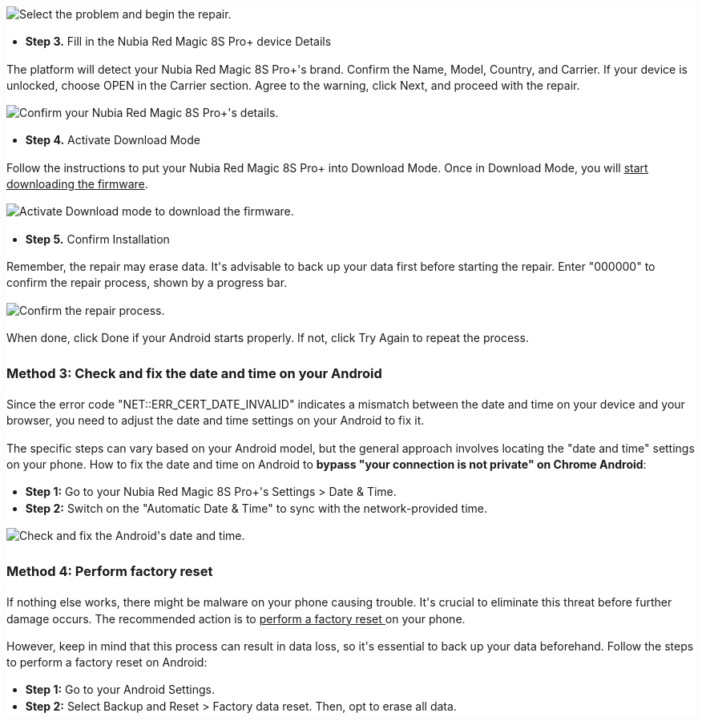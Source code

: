 ![Select the problem and begin the repair.](https://images.wondershare.com/drfone/guide/android-system-repair-1.png)

- **Step 3.** Fill in the Nubia Red Magic 8S Pro+ device Details

The platform will detect your Nubia Red Magic 8S Pro+'s brand. Confirm the Name, Model, Country, and Carrier. If your device is unlocked, choose OPEN in the Carrier section. Agree to the warning, click Next, and proceed with the repair.

![Confirm your Nubia Red Magic 8S Pro+'s details.](https://images.wondershare.com/drfone/guide/android-system-repair-2.png)

- **Step 4.** Activate Download Mode

Follow the instructions to put your Nubia Red Magic 8S Pro+ into Download Mode. Once in Download Mode, you will [<u>start downloading the firmware</u>](https://drfone.wondershare.com/ios-upgrade/how-to-upgrade-with-firmware-files.html).

![Activate Download mode to download the firmware.](https://images.wondershare.com/drfone/guide/android-system-repair-5.png)

- **Step 5.** Confirm Installation

Remember, the repair may erase data. It's advisable to back up your data first before starting the repair. Enter "000000" to confirm the repair process, shown by a progress bar.

![Confirm the repair process.](https://images.wondershare.com/drfone/guide/android-system-repair-7.png)

When done, click Done if your Android starts properly. If not, click Try Again to repeat the process.

### Method 3: Check and fix the date and time on your Android

Since the error code "NET::ERR\_CERT\_DATE\_INVALID" indicates a mismatch between the date and time on your device and your browser, you need to adjust the date and time settings on your Android to fix it.

The specific steps can vary based on your Android model, but the general approach involves locating the "date and time" settings on your phone. How to fix the date and time on Android to **bypass "your connection is not private" on Chrome Android**:

- **Step 1:** Go to your Nubia Red Magic 8S Pro+'s Settings > Date & Time.
- **Step 2:** Switch on the "Automatic Date & Time" to sync with the network-provided time.

![Check and fix the Android's date and time.](https://images.wondershare.com/drfone/article/2023/12/connection-private-android-8.jpg)

### Method 4: Perform factory reset

If nothing else works, there might be malware on your phone causing trouble. It's crucial to eliminate this threat before further damage occurs. The recommended action is to [<u>perform a factory reset </u>](https://drfone.wondershare.com/reset-android/how-to-factory-reset-huawei-phone-when-locked.html) on your phone.

However, keep in mind that this process can result in data loss, so it's essential to back up your data beforehand. Follow the steps to perform a factory reset on Android:

- **Step 1:** Go to your Android Settings.
- **Step 2:** Select Backup and Reset > Factory data reset. Then, opt to erase all data.

